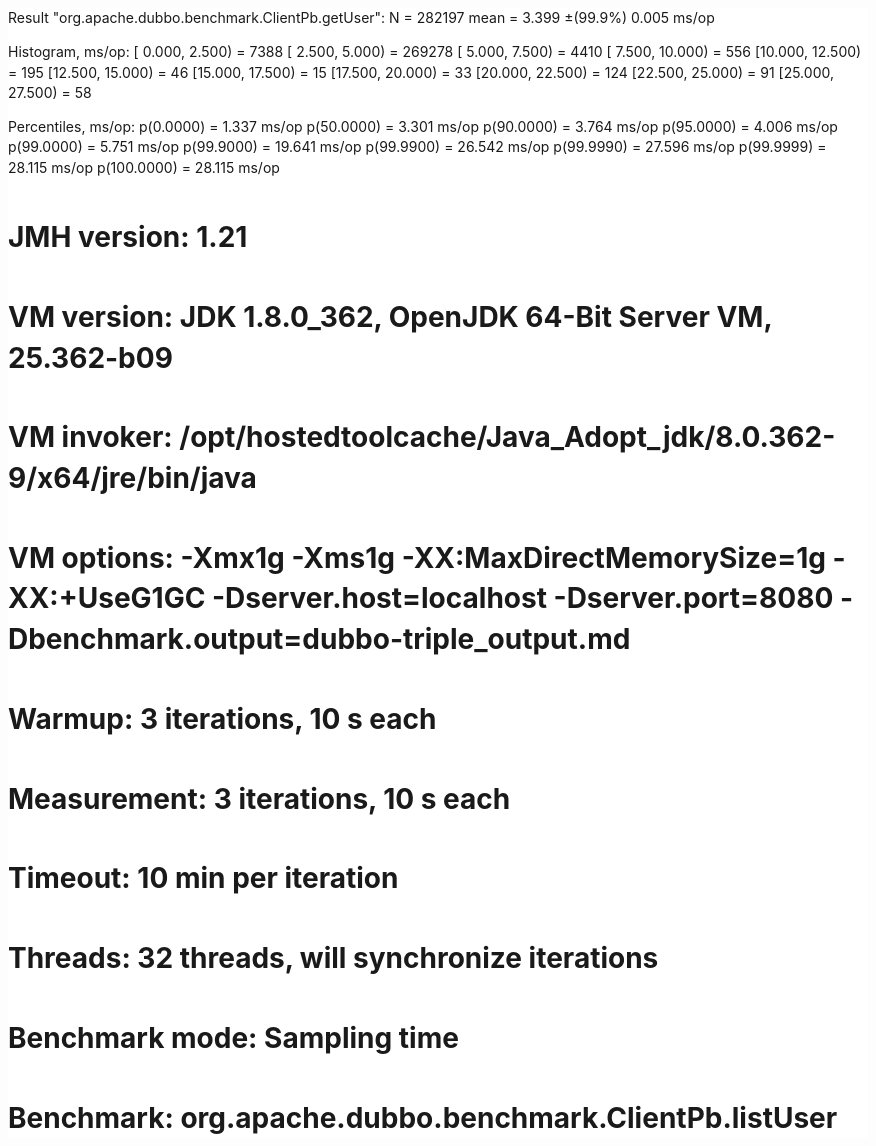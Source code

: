 

Result "org.apache.dubbo.benchmark.ClientPb.getUser":
  N = 282197
  mean =      3.399 ±(99.9%) 0.005 ms/op

  Histogram, ms/op:
    [ 0.000,  2.500) = 7388 
    [ 2.500,  5.000) = 269278 
    [ 5.000,  7.500) = 4410 
    [ 7.500, 10.000) = 556 
    [10.000, 12.500) = 195 
    [12.500, 15.000) = 46 
    [15.000, 17.500) = 15 
    [17.500, 20.000) = 33 
    [20.000, 22.500) = 124 
    [22.500, 25.000) = 91 
    [25.000, 27.500) = 58 

  Percentiles, ms/op:
      p(0.0000) =      1.337 ms/op
     p(50.0000) =      3.301 ms/op
     p(90.0000) =      3.764 ms/op
     p(95.0000) =      4.006 ms/op
     p(99.0000) =      5.751 ms/op
     p(99.9000) =     19.641 ms/op
     p(99.9900) =     26.542 ms/op
     p(99.9990) =     27.596 ms/op
     p(99.9999) =     28.115 ms/op
    p(100.0000) =     28.115 ms/op


# JMH version: 1.21
# VM version: JDK 1.8.0_362, OpenJDK 64-Bit Server VM, 25.362-b09
# VM invoker: /opt/hostedtoolcache/Java_Adopt_jdk/8.0.362-9/x64/jre/bin/java
# VM options: -Xmx1g -Xms1g -XX:MaxDirectMemorySize=1g -XX:+UseG1GC -Dserver.host=localhost -Dserver.port=8080 -Dbenchmark.output=dubbo-triple_output.md
# Warmup: 3 iterations, 10 s each
# Measurement: 3 iterations, 10 s each
# Timeout: 10 min per iteration
# Threads: 32 threads, will synchronize iterations
# Benchmark mode: Sampling time
# Benchmark: org.apache.dubbo.benchmark.ClientPb.listUser
